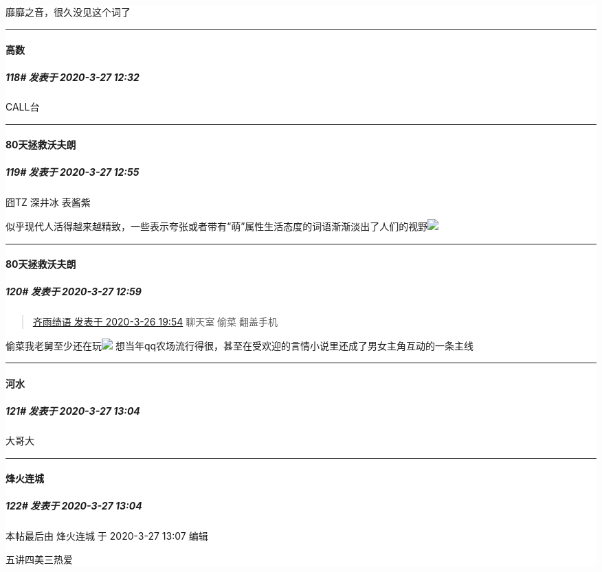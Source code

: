 
靡靡之音，很久没见这个词了


-----

####  高数  
##### 118#       发表于 2020-3-27 12:32


CALL台


-----

####  80天拯救沃夫朗  
##### 119#       发表于 2020-3-27 12:55


囧TZ
深井冰
表酱紫

似乎现代人活得越来越精致，一些表示夸张或者带有“萌”属性生活态度的词语渐渐淡出了人们的视野<img src="https://static.saraba1st.com/image/smiley/face2017/117.png" referrerpolicy="no-referrer">


-----

####  80天拯救沃夫朗  
##### 120#       发表于 2020-3-27 12:59


<blockquote><a href="httphttps://bbs.saraba1st.com/2b/forum.php?mod=redirect&amp;goto=findpost&amp;pid=46890245&amp;ptid=1921016" target="_blank">齐雨绮语 发表于 2020-3-26 19:54</a>
聊天室 偷菜 翻盖手机</blockquote>
偷菜我老舅至少还在玩<img src="https://static.saraba1st.com/image/smiley/face2017/033.png" referrerpolicy="no-referrer">
想当年qq农场流行得很，甚至在受欢迎的言情小说里还成了男女主角互动的一条主线


-----

####  河水  
##### 121#       发表于 2020-3-27 13:04


大哥大


-----

####  烽火连城  
##### 122#       发表于 2020-3-27 13:04


 本帖最后由 烽火连城 于 2020-3-27 13:07 编辑 

五讲四美三热爱
